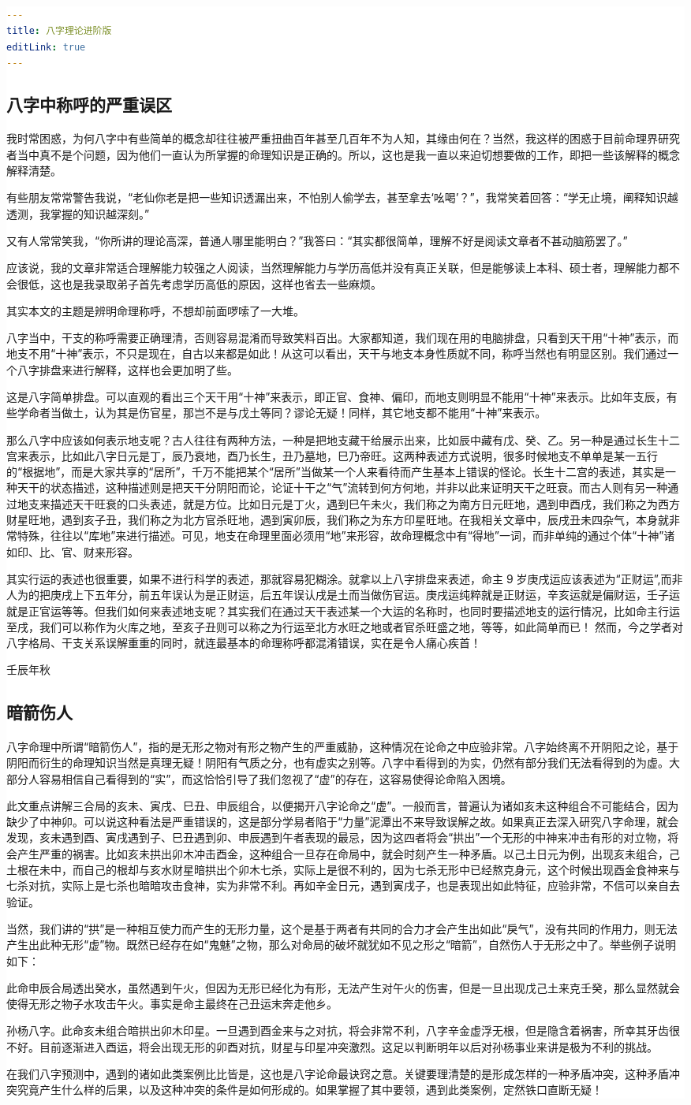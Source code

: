 ```yaml
---
title: 八字理论进阶版
editLink: true
---
```


## 八字中称呼的严重误区

我时常困惑，为何八字中有些简单的概念却往往被严重扭曲百年甚至几百年不为人知，其缘由何在？当然，我这样的困惑于目前命理界研究者当中真不是个问题，因为他们一直认为所掌握的命理知识是正确的。所以，这也是我一直以来迫切想要做的工作，即把一些该解释的概念解释清楚。

有些朋友常常警告我说，“老仙你老是把一些知识透漏出来，不怕别人偷学去，甚至拿去‘吆喝’？”，我常笑着回答：“学无止境，阐释知识越透测，我掌握的知识越深刻。”

又有人常常笑我，“你所讲的理论高深，普通人哪里能明白？”我答曰：“其实都很简单，理解不好是阅读文章者不甚动脑筋罢了。”

应该说，我的文章非常适合理解能力较强之人阅读，当然理解能力与学历高低并没有真正关联，但是能够读上本科、硕士者，理解能力都不会很低，这也是我录取弟子首先考虑学历高低的原因，这样也省去一些麻烦。

其实本文的主题是辨明命理称呼，不想却前面啰嗦了一大堆。

八字当中，干支的称呼需要正确理清，否则容易混淆而导致笑料百出。大家都知道，我们现在用的电脑排盘，只看到天干用“十神”表示，而地支不用“十神”表示，不只是现在，自古以来都是如此！从这可以看出，天干与地支本身性质就不同，称呼当然也有明显区别。我们通过一个八字排盘来进行解释，这样也会更加明了些。

这是八字简单排盘。可以直观的看出三个天干用“十神”来表示，即正官、食神、偏印，而地支则明显不能用“十神”来表示。比如年支辰，有些学命者当做土，认为其是伤官星，那岂不是与戊土等同？谬论无疑！同样，其它地支都不能用“十神”来表示。

那么八字中应该如何表示地支呢？古人往往有两种方法，一种是把地支藏干给展示出来，比如辰中藏有戊、癸、乙。另一种是通过长生十二宫来表示，比如此八字日元是丁，辰乃衰地，酉乃长生，丑乃墓地，巳乃帝旺。这两种表述方式说明，很多时候地支不单单是某一五行的“根据地”，而是大家共享的“居所”，千万不能把某个“居所”当做某一个人来看待而产生基本上错误的怪论。长生十二宫的表述，其实是一种天干的状态描述，这种描述则是把天干分阴阳而论，论证十干之“气”流转到何方何地，并非以此来证明天干之旺衰。而古人则有另一种通过地支来描述天干旺衰的口头表述，就是方位。比如日元是丁火，遇到巳午未火，我们称之为南方日元旺地，遇到申酉戌，我们称之为西方财星旺地，遇到亥子丑，我们称之为北方官杀旺地，遇到寅卯辰，我们称之为东方印星旺地。在我相关文章中，辰戌丑未四杂气，本身就非常特殊，往往以“库地”来进行描述。可见，地支在命理里面必须用“地”来形容，故命理概念中有“得地”一词，而非单纯的通过个体“十神”诸如印、比、官、财来形容。

其实行运的表述也很重要，如果不进行科学的表述，那就容易犯糊涂。就拿以上八字排盘来表述，命主 9 岁庚戌运应该表述为“正财运”,而非人为的把庚戌上下五年分，前五年误认为是正财运，后五年误认戌是土而当做伤官运。庚戌运纯粹就是正财运，辛亥运就是偏财运，壬子运就是正官运等等。但我们如何来表述地支呢？其实我们在通过天干表述某一个大运的名称时，也同时要描述地支的运行情况，比如命主行运至戌，我们可以称作为火库之地，至亥子丑则可以称之为行运至北方水旺之地或者官杀旺盛之地，等等，如此简单而已！ 然而，今之学者对八字格局、干支关系误解重重的同时，就连最基本的命理称呼都混淆错误，实在是令人痛心疾首！

壬辰年秋

## 暗箭伤人

八字命理中所谓“暗箭伤人”，指的是无形之物对有形之物产生的严重威胁，这种情况在论命之中应验非常。八字始终离不开阴阳之论，基于阴阳而衍生的命理知识当然是真理无疑！阴阳有气质之分，也有虚实之别等。八字中看得到的为实，仍然有部分我们无法看得到的为虚。大部分人容易相信自己看得到的“实”，而这恰恰引导了我们忽视了“虚”的存在，这容易使得论命陷入困境。

此文重点讲解三合局的亥未、寅戌、巳丑、申辰组合，以便揭开八字论命之“虚”。一般而言，普遍认为诸如亥未这种组合不可能结合，因为缺少了中神卯。可以说这种看法是严重错误的，这是部分学易者陷于“力量”泥潭出不来导致误解之故。如果真正去深入研究八字命理，就会发现，亥未遇到酉、寅戌遇到子、巳丑遇到卯、申辰遇到午者表现的最忌，因为这四者将会“拱出”一个无形的中神来冲击有形的对立物，将会产生严重的祸害。比如亥未拱出卯木冲击酉金，这种组合一旦存在命局中，就会时刻产生一种矛盾。以己土日元为例，出现亥未组合，己土根在未中，而自己的根却与亥水财星暗拱出个卯木七杀，实际上是很不利的，因为七杀无形中已经熬克身元，这个时候出现酉金食神来与七杀对抗，实际上是七杀也暗暗攻击食神，实为非常不利。再如辛金日元，遇到寅戌子，也是表现出如此特征，应验非常，不信可以亲自去验证。

当然，我们讲的“拱”是一种相互使力而产生的无形力量，这个是基于两者有共同的合力才会产生出如此“戾气”，没有共同的作用力，则无法产生出此种无形“虚”物。既然已经存在如“鬼魅”之物，那么对命局的破坏就犹如不见之形之“暗箭”，自然伤人于无形之中了。举些例子说明如下：

此命申辰合局透出癸水，虽然遇到午火，但因为无形已经化为有形，无法产生对午火的伤害，但是一旦出现戊己土来克壬癸，那么显然就会使得无形之物子水攻击午火。事实是命主最终在己丑运末奔走他乡。

孙杨八字。此命亥未组合暗拱出卯木印星。一旦遇到酉金来与之对抗，将会非常不利，八字辛金虚浮无根，但是隐含着祸害，所幸其牙齿很不好。目前逐渐进入酉运，将会出现无形的卯酉对抗，财星与印星冲突激烈。这足以判断明年以后对孙杨事业来讲是极为不利的挑战。

在我们八字预测中，遇到的诸如此类案例比比皆是，这也是八字论命最诀窍之意。关键要理清楚的是形成怎样的一种矛盾冲突，这种矛盾冲突究竟产生什么样的后果，以及这种冲突的条件是如何形成的。如果掌握了其中要领，遇到此类案例，定然铁口直断无疑！
